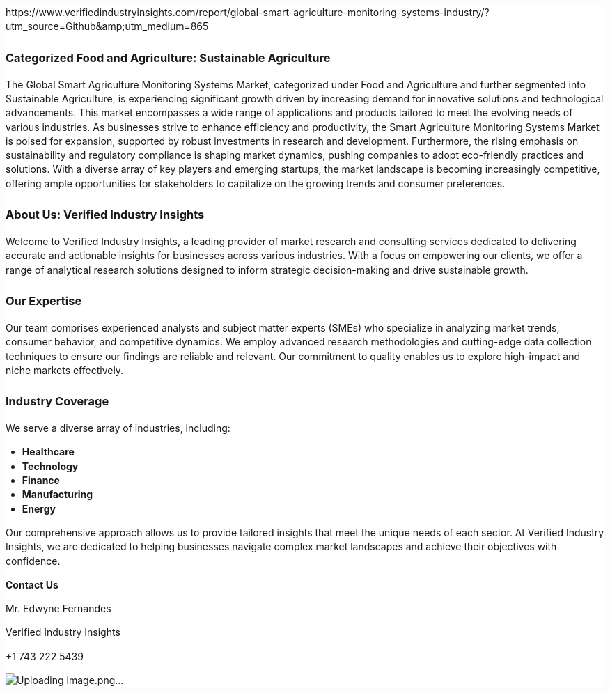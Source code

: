 </strong><a href="https://www.verifiedindustryinsights.com/report/global-smart-agriculture-monitoring-systems-industry/?utm_source=Github&amp;utm_medium=865">https://www.verifiedindustryinsights.com/report/global-smart-agriculture-monitoring-systems-industry/?utm_source=Github&amp;utm_medium=865</a>&nbsp;</p><h3>Categorized Food and Agriculture: Sustainable Agriculture </h3><p>The Global Smart Agriculture Monitoring Systems Market, categorized under Food and Agriculture and further segmented into Sustainable Agriculture, is experiencing significant growth driven by increasing demand for innovative solutions and technological advancements. This market encompasses a wide range of applications and products tailored to meet the evolving needs of various industries. As businesses strive to enhance efficiency and productivity, the Smart Agriculture Monitoring Systems Market is poised for expansion, supported by robust investments in research and development. Furthermore, the rising emphasis on sustainability and regulatory compliance is shaping market dynamics, pushing companies to adopt eco-friendly practices and solutions. With a diverse array of key players and emerging startups, the market landscape is becoming increasingly competitive, offering ample opportunities for stakeholders to capitalize on the growing trends and consumer preferences.</p><h3>About Us: Verified Industry Insights</h3><p>Welcome to Verified Industry Insights, a leading provider of market research and consulting services dedicated to delivering accurate and actionable insights for businesses across various industries. With a focus on empowering our clients, we offer a range of analytical research solutions designed to inform strategic decision-making and drive sustainable growth.</p><h3>Our Expertise</h3><p>Our team comprises experienced analysts and subject matter experts (SMEs) who specialize in analyzing market trends, consumer behavior, and competitive dynamics. We employ advanced research methodologies and cutting-edge data collection techniques to ensure our findings are reliable and relevant. Our commitment to quality enables us to explore high-impact and niche markets effectively.</p><h3>Industry Coverage</h3><p>We serve a diverse array of industries, including:</p><ul><li><strong>Healthcare</strong></li><li><strong>Technology</strong></li><li><strong>Finance</strong></li><li><strong>Manufacturing</strong></li><li><strong>Energy</strong></li></ul><p>Our comprehensive approach allows us to provide tailored insights that meet the unique needs of each sector. At Verified Industry Insights, we are dedicated to helping businesses navigate complex market landscapes and achieve their objectives with confidence.</p><p><strong>Contact Us</strong></p><p>Mr. Edwyne Fernandes</p><p><a href="https://www.verifiedindustryinsights.com/">Verified Industry Insights</a></p><p>+1 743 222 5439</p>
![Uploading image.png…]()
